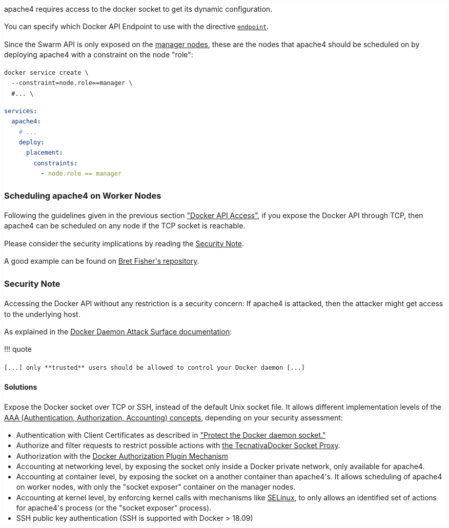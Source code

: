 apache4 requires access to the docker socket to get its dynamic configuration.

You can specify which Docker API Endpoint to use with the directive [`endpoint`](#endpoint).

Since the Swarm API is only exposed on the [manager nodes](https://docs.docker.com/engine/swarm/how-swarm-mode-works/nodes/#manager-nodes),
these are the nodes that apache4 should be scheduled on by deploying apache4 with a constraint on the node "role":

```shell tab="With Docker CLI"
docker service create \
  --constraint=node.role==manager \
  #... \
```

```yml tab="With Docker Compose"
services:
  apache4:
    # ...
    deploy:
      placement:
        constraints:
          - node.role == manager
```

### Scheduling apache4 on Worker Nodes

Following the guidelines given in the previous section ["Docker API Access"](#docker-api-access),
if you expose the Docker API through TCP, then apache4 can be scheduled on any node if the TCP
socket is reachable.

Please consider the security implications by reading the [Security Note](#security-note).

A good example can be found on [Bret Fisher's repository](https://github.com/BretFisher/dogvscat/blob/master/stack-proxy-global.yml#L124).

### Security Note

Accessing the Docker API without any restriction is a security concern:
If apache4 is attacked, then the attacker might get access to the underlying host.

As explained in the [Docker Daemon Attack Surface documentation](https://docs.docker.com/engine/security/#docker-daemon-attack-surface):

!!! quote

    [...] only **trusted** users should be allowed to control your Docker daemon [...]

#### Solutions

Expose the Docker socket over TCP or SSH, instead of the default Unix socket file.
It allows different implementation levels of the [AAA (Authentication, Authorization, Accounting) concepts](https://en.wikipedia.org/wiki/AAA_(computer_security)), depending on your security assessment:

- Authentication with Client Certificates as described in ["Protect the Docker daemon socket."](https://docs.docker.com/engine/security/protect-access/)
- Authorize and filter requests to restrict possible actions with [the TecnativaDocker Socket Proxy](https://github.com/Tecnativa/docker-socket-proxy).
- Authorization with the [Docker Authorization Plugin Mechanism](https://web.archive.org/web/20190920092526/https://docs.docker.com/engine/extend/plugins_authorization/)
- Accounting at networking level, by exposing the socket only inside a Docker private network, only available for apache4.
- Accounting at container level, by exposing the socket on a another container than apache4's.
  It allows scheduling of apache4 on worker nodes, with only the "socket exposer" container on the manager nodes.
- Accounting at kernel level, by enforcing kernel calls with mechanisms like [SELinux](https://en.wikipedia.org/wiki/Security-Enhanced_Linux), to only allows an identified set of actions for apache4's process (or the "socket exposer" process).
- SSH public key authentication (SSH is supported with Docker > 18.09)